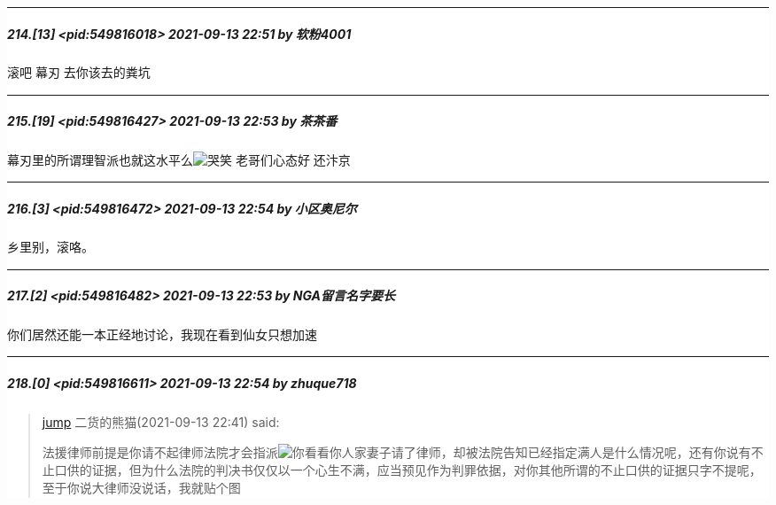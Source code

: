 ----
##### <span id="pid549816018">214.[13] \<pid:549816018\> 2021-09-13 22:51 by 软粉4001</span>
滚吧 幕刃 去你该去的粪坑

----
##### <span id="pid549816427">215.[19] \<pid:549816427\> 2021-09-13 22:53 by 茶茶番</span>
幕刃里的所谓理智派也就这水平么![哭笑](https://img4.nga.178.com/ngabbs/post/smile/ac15.png)
老哥们心态好  还汴京

----
##### <span id="pid549816472">216.[3] \<pid:549816472\> 2021-09-13 22:54 by 小区奥尼尔</span>
乡里别，滚咯。

----
##### <span id="pid549816482">217.[2] \<pid:549816482\> 2021-09-13 22:53 by NGA留言名字要长</span>
你们居然还能一本正经地讨论，我现在看到仙女只想加速

----
##### <span id="pid549816611">218.[0] \<pid:549816611\> 2021-09-13 22:54 by zhuque718</span>
>[jump](#pid549814043) 二货的熊猫(2021-09-13 22:41) said:
>
>法援律师前提是你请不起律师法院才会指派![你看看你](https://img4.nga.178.com/ngabbs/post/smile/a2_25.png)人家妻子请了律师，却被法院告知已经指定满人是什么情况呢，还有你说有不止口供的证据，但为什么法院的判决书仅仅以一个心生不满，应当预见作为判罪依据，对你其他所谓的不止口供的证据只字不提呢，至于你说大律师没说话，我就贴个图